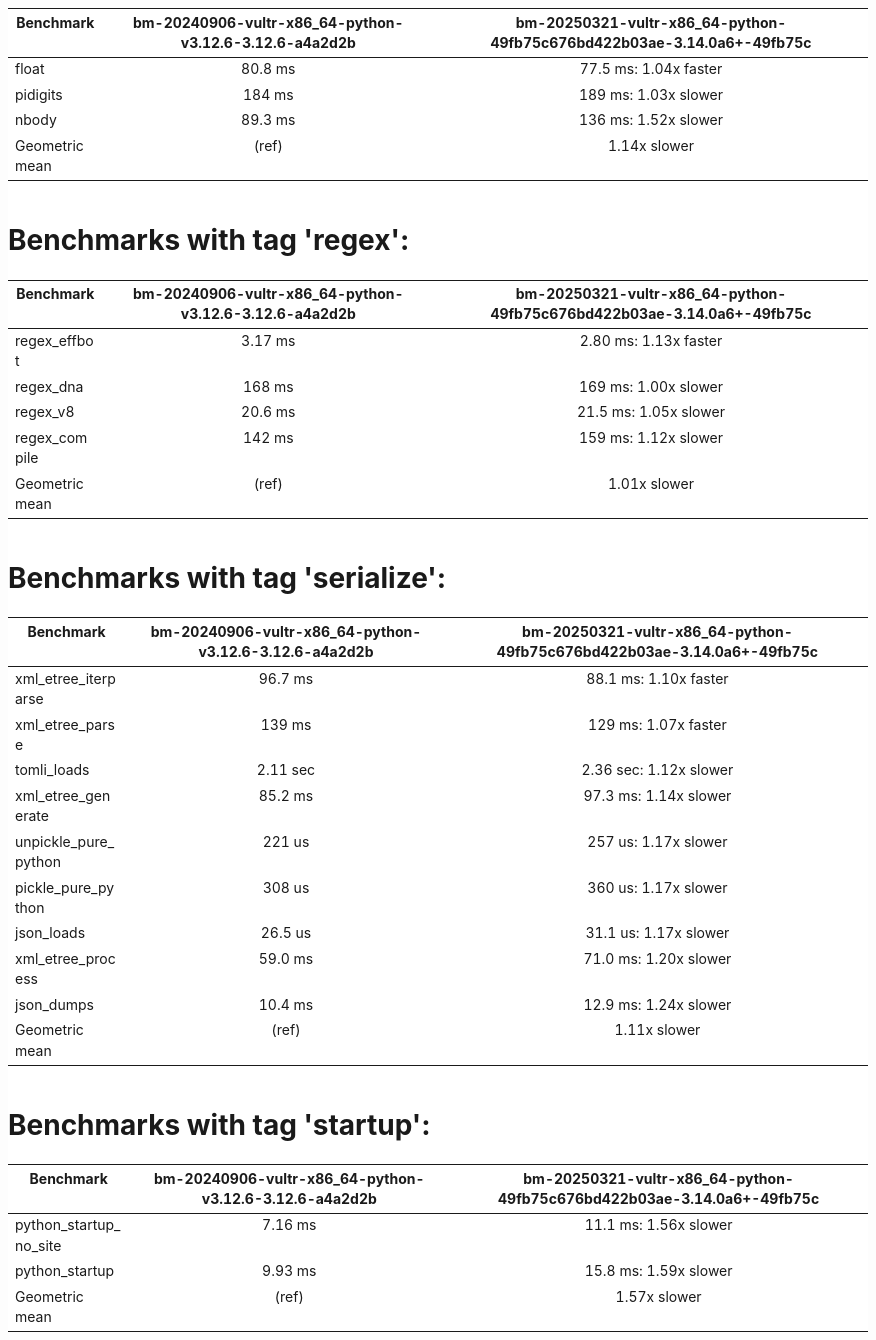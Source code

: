 | Benchmark      | bm-20240906-vultr-x86_64-python-v3.12.6-3.12.6-a4a2d2b | bm-20250321-vultr-x86_64-python-49fb75c676bd422b03ae-3.14.0a6+-49fb75c |
|----------------|:------------------------------------------------------:|:----------------------------------------------------------------------:|
| float          | 80.8 ms                                                | 77.5 ms: 1.04x faster                                                  |
| pidigits       | 184 ms                                                 | 189 ms: 1.03x slower                                                   |
| nbody          | 89.3 ms                                                | 136 ms: 1.52x slower                                                   |
| Geometric mean | (ref)                                                  | 1.14x slower                                                           |

Benchmarks with tag 'regex':
============================

| Benchmark      | bm-20240906-vultr-x86_64-python-v3.12.6-3.12.6-a4a2d2b | bm-20250321-vultr-x86_64-python-49fb75c676bd422b03ae-3.14.0a6+-49fb75c |
|----------------|:------------------------------------------------------:|:----------------------------------------------------------------------:|
| regex_effbot   | 3.17 ms                                                | 2.80 ms: 1.13x faster                                                  |
| regex_dna      | 168 ms                                                 | 169 ms: 1.00x slower                                                   |
| regex_v8       | 20.6 ms                                                | 21.5 ms: 1.05x slower                                                  |
| regex_compile  | 142 ms                                                 | 159 ms: 1.12x slower                                                   |
| Geometric mean | (ref)                                                  | 1.01x slower                                                           |

Benchmarks with tag 'serialize':
================================

| Benchmark            | bm-20240906-vultr-x86_64-python-v3.12.6-3.12.6-a4a2d2b | bm-20250321-vultr-x86_64-python-49fb75c676bd422b03ae-3.14.0a6+-49fb75c |
|----------------------|:------------------------------------------------------:|:----------------------------------------------------------------------:|
| xml_etree_iterparse  | 96.7 ms                                                | 88.1 ms: 1.10x faster                                                  |
| xml_etree_parse      | 139 ms                                                 | 129 ms: 1.07x faster                                                   |
| tomli_loads          | 2.11 sec                                               | 2.36 sec: 1.12x slower                                                 |
| xml_etree_generate   | 85.2 ms                                                | 97.3 ms: 1.14x slower                                                  |
| unpickle_pure_python | 221 us                                                 | 257 us: 1.17x slower                                                   |
| pickle_pure_python   | 308 us                                                 | 360 us: 1.17x slower                                                   |
| json_loads           | 26.5 us                                                | 31.1 us: 1.17x slower                                                  |
| xml_etree_process    | 59.0 ms                                                | 71.0 ms: 1.20x slower                                                  |
| json_dumps           | 10.4 ms                                                | 12.9 ms: 1.24x slower                                                  |
| Geometric mean       | (ref)                                                  | 1.11x slower                                                           |

Benchmarks with tag 'startup':
==============================

| Benchmark              | bm-20240906-vultr-x86_64-python-v3.12.6-3.12.6-a4a2d2b | bm-20250321-vultr-x86_64-python-49fb75c676bd422b03ae-3.14.0a6+-49fb75c |
|------------------------|:------------------------------------------------------:|:----------------------------------------------------------------------:|
| python_startup_no_site | 7.16 ms                                                | 11.1 ms: 1.56x slower                                                  |
| python_startup         | 9.93 ms                                                | 15.8 ms: 1.59x slower                                                  |
| Geometric mean         | (ref)                                                  | 1.57x slower                                                           |
